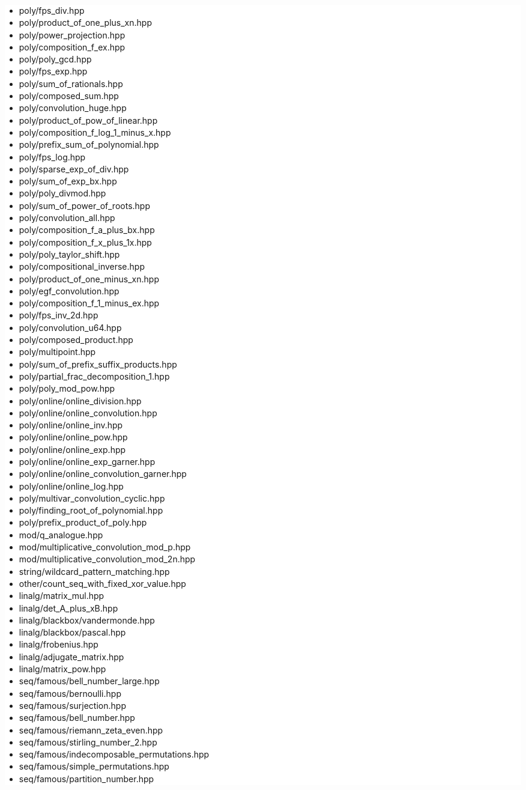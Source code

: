   - poly/fps_div.hpp
  - poly/product_of_one_plus_xn.hpp
  - poly/power_projection.hpp
  - poly/composition_f_ex.hpp
  - poly/poly_gcd.hpp
  - poly/fps_exp.hpp
  - poly/sum_of_rationals.hpp
  - poly/composed_sum.hpp
  - poly/convolution_huge.hpp
  - poly/product_of_pow_of_linear.hpp
  - poly/composition_f_log_1_minus_x.hpp
  - poly/prefix_sum_of_polynomial.hpp
  - poly/fps_log.hpp
  - poly/sparse_exp_of_div.hpp
  - poly/sum_of_exp_bx.hpp
  - poly/poly_divmod.hpp
  - poly/sum_of_power_of_roots.hpp
  - poly/convolution_all.hpp
  - poly/composition_f_a_plus_bx.hpp
  - poly/composition_f_x_plus_1x.hpp
  - poly/poly_taylor_shift.hpp
  - poly/compositional_inverse.hpp
  - poly/product_of_one_minus_xn.hpp
  - poly/egf_convolution.hpp
  - poly/composition_f_1_minus_ex.hpp
  - poly/fps_inv_2d.hpp
  - poly/convolution_u64.hpp
  - poly/composed_product.hpp
  - poly/multipoint.hpp
  - poly/sum_of_prefix_suffix_products.hpp
  - poly/partial_frac_decomposition_1.hpp
  - poly/poly_mod_pow.hpp
  - poly/online/online_division.hpp
  - poly/online/online_convolution.hpp
  - poly/online/online_inv.hpp
  - poly/online/online_pow.hpp
  - poly/online/online_exp.hpp
  - poly/online/online_exp_garner.hpp
  - poly/online/online_convolution_garner.hpp
  - poly/online/online_log.hpp
  - poly/multivar_convolution_cyclic.hpp
  - poly/finding_root_of_polynomial.hpp
  - poly/prefix_product_of_poly.hpp
  - mod/q_analogue.hpp
  - mod/multiplicative_convolution_mod_p.hpp
  - mod/multiplicative_convolution_mod_2n.hpp
  - string/wildcard_pattern_matching.hpp
  - other/count_seq_with_fixed_xor_value.hpp
  - linalg/matrix_mul.hpp
  - linalg/det_A_plus_xB.hpp
  - linalg/blackbox/vandermonde.hpp
  - linalg/blackbox/pascal.hpp
  - linalg/frobenius.hpp
  - linalg/adjugate_matrix.hpp
  - linalg/matrix_pow.hpp
  - seq/famous/bell_number_large.hpp
  - seq/famous/bernoulli.hpp
  - seq/famous/surjection.hpp
  - seq/famous/bell_number.hpp
  - seq/famous/riemann_zeta_even.hpp
  - seq/famous/stirling_number_2.hpp
  - seq/famous/indecomposable_permutations.hpp
  - seq/famous/simple_permutations.hpp
  - seq/famous/partition_number.hpp